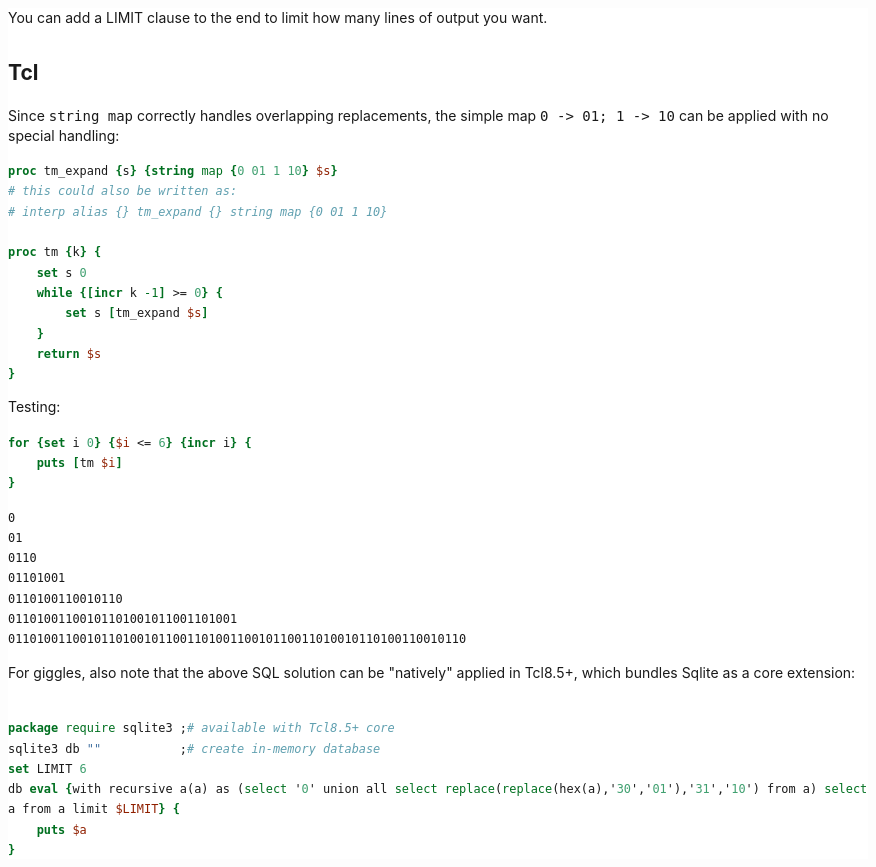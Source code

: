 You can add a LIMIT clause to the end to limit how many lines of output you want.


## Tcl


Since <tt>string map</tt> correctly handles overlapping replacements, the simple map <tt>0 -> 01; 1 -> 10</tt> can be applied with no special handling:


```Tcl
proc tm_expand {s} {string map {0 01 1 10} $s}
# this could also be written as:
# interp alias {} tm_expand {} string map {0 01 1 10}

proc tm {k} {
    set s 0
    while {[incr k -1] >= 0} {
        set s [tm_expand $s]
    }
    return $s
}
```


Testing:


```Tcl
for {set i 0} {$i <= 6} {incr i} {
    puts [tm $i]
}
```


```txt
0
01
0110
01101001
0110100110010110
01101001100101101001011001101001
0110100110010110100101100110100110010110011010010110100110010110
```


For giggles, also note that the above SQL solution can be "natively" applied in Tcl8.5+, which bundles Sqlite as a core extension:


```Tcl

package require sqlite3 ;# available with Tcl8.5+ core
sqlite3 db ""           ;# create in-memory database
set LIMIT 6
db eval {with recursive a(a) as (select '0' union all select replace(replace(hex(a),'30','01'),'31','10') from a) select a from a limit $LIMIT} {
    puts $a
}
```
